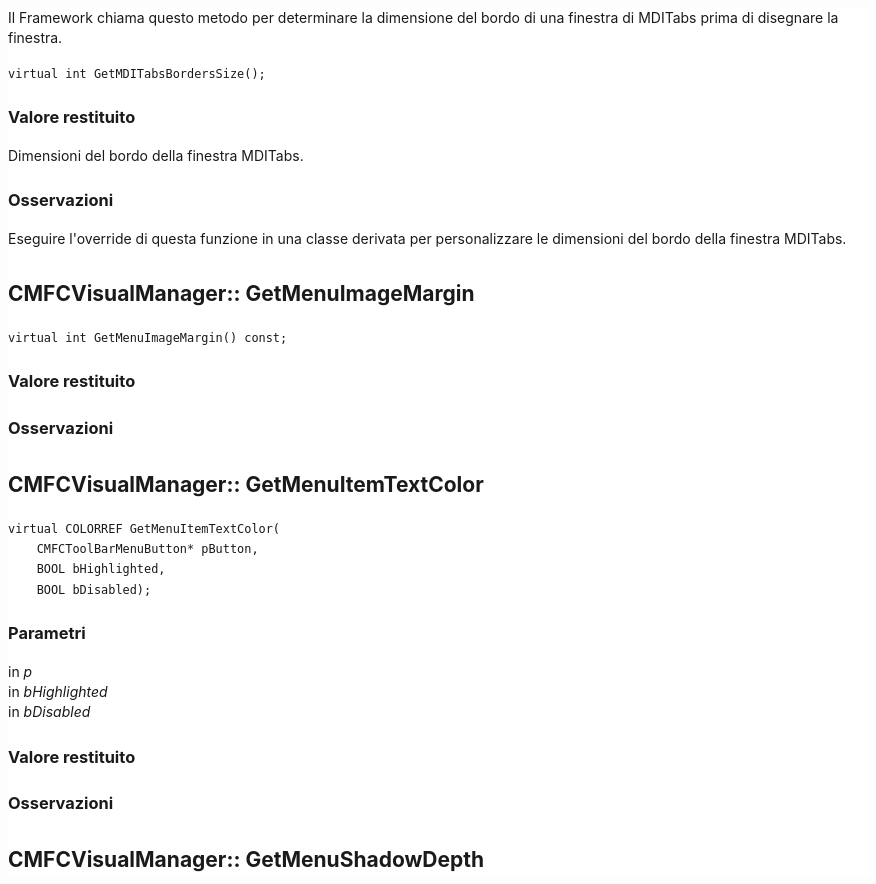 Il Framework chiama questo metodo per determinare la dimensione del bordo di una finestra di MDITabs prima di disegnare la finestra.

```
virtual int GetMDITabsBordersSize();
```

### <a name="return-value"></a>Valore restituito

Dimensioni del bordo della finestra MDITabs.

### <a name="remarks"></a>Osservazioni

Eseguire l'override di questa funzione in una classe derivata per personalizzare le dimensioni del bordo della finestra MDITabs.

## <a name="cmfcvisualmanagergetmenuimagemargin"></a><a name="getmenuimagemargin"></a> CMFCVisualManager:: GetMenuImageMargin

```
virtual int GetMenuImageMargin() const;
```

### <a name="return-value"></a>Valore restituito

### <a name="remarks"></a>Osservazioni

## <a name="cmfcvisualmanagergetmenuitemtextcolor"></a><a name="getmenuitemtextcolor"></a> CMFCVisualManager:: GetMenuItemTextColor

```
virtual COLORREF GetMenuItemTextColor(
    CMFCToolBarMenuButton* pButton,
    BOOL bHighlighted,
    BOOL bDisabled);
```

### <a name="parameters"></a>Parametri

in *p*<br/>
in *bHighlighted*<br/>
in *bDisabled*<br/>

### <a name="return-value"></a>Valore restituito

### <a name="remarks"></a>Osservazioni

## <a name="cmfcvisualmanagergetmenushadowdepth"></a><a name="getmenushadowdepth"></a> CMFCVisualManager:: GetMenuShadowDepth
